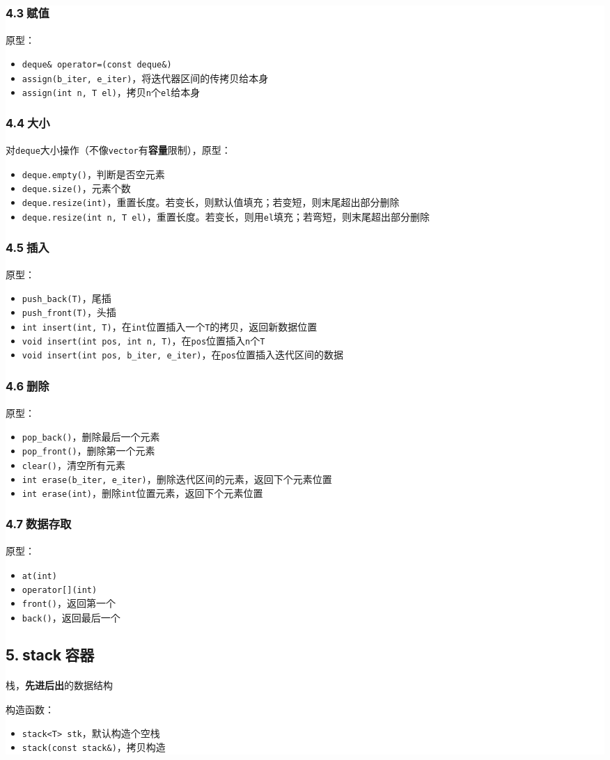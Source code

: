### 4.3 赋值

原型：

- `deque& operator=(const deque&)`
- `assign(b_iter, e_iter)`，将迭代器区间的传拷贝给本身
- `assign(int n, T el)`，拷贝`n`个`el`给本身

### 4.4 大小

对`deque`大小操作（不像`vector`有**容量**限制），原型：

- `deque.empty()`，判断是否空元素
- `deque.size()`，元素个数
- `deque.resize(int)`，重置长度。若变长，则默认值填充；若变短，则末尾超出部分删除
- `deque.resize(int n, T el)`，重置长度。若变长，则用`el`填充；若弯短，则末尾超出部分删除

### 4.5 插入

原型：

- `push_back(T)`，尾插
- `push_front(T)`，头插
- `int insert(int, T)`，在`int`位置插入一个`T`的拷贝，返回新数据位置
- `void insert(int pos, int n, T)`，在`pos`位置插入`n`个`T`
- `void insert(int pos, b_iter, e_iter)`，在`pos`位置插入迭代区间的数据

### 4.6 删除

原型：

- `pop_back()`，删除最后一个元素
- `pop_front()`，删除第一个元素
- `clear()`，清空所有元素
- `int erase(b_iter, e_iter)`，删除迭代区间的元素，返回下个元素位置
- `int erase(int)`，删除`int`位置元素，返回下个元素位置

### 4.7 数据存取

原型：

- `at(int)`
- `operator[](int)`
- `front()`，返回第一个
- `back()`，返回最后一个

## 5. stack 容器

栈，**先进后出**的数据结构

构造函数：

- `stack<T> stk`，默认构造个空栈
- `stack(const stack&)`，拷贝构造
